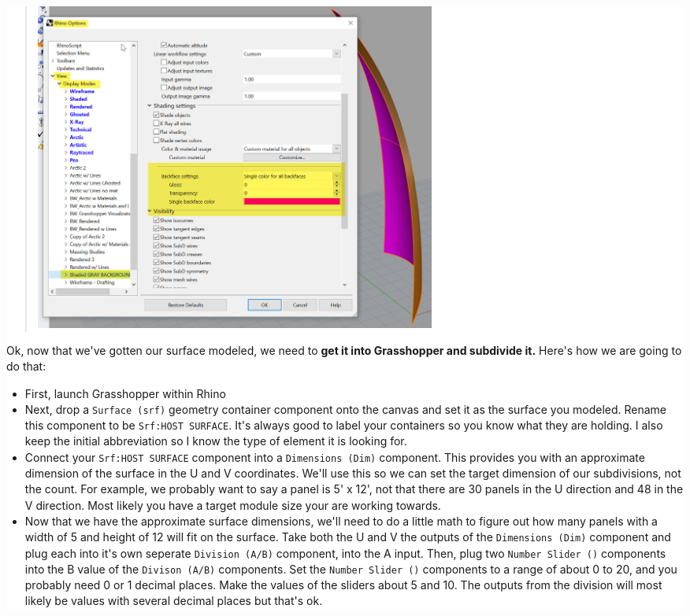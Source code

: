><img src="images/backface1.jpg" width="500">

Ok, now that we've gotten our surface modeled, we need to **get it into Grasshopper and subdivide it.** Here's how we are going to do that:
- First, launch Grasshopper within Rhino
- Next, drop a `Surface (srf)` geometry container component onto the canvas and set it as the surface you modeled. Rename this component to be `Srf:HOST SURFACE`. It's always good to label your containers so you know what they are holding. I also keep the initial abbreviation so I know the type of element it is looking for. 
- Connect your `Srf:HOST SURFACE` component into a `Dimensions (Dim)` component. This provides you with an approximate dimension of the surface in the U and V coordinates. We'll use this so we can set the target dimension of our subdivisions, not the count. For example, we probably want to say a panel is 5' x 12', not that there are 30 panels in the U direction and 48 in the V direction. Most likely you have a target module size your are working towards.
- Now that we have the approximate surface dimensions, we'll need to do a little math to figure out how many panels with a width of 5 and height of 12 will fit on the surface. Take both the U and V the outputs of the `Dimensions (Dim)` component and plug each into it's own seperate `Division (A/B)` component, into the A input. Then, plug two `Number Slider ()` components into the B value of the `Divison (A/B)` components. Set the `Number Slider ()` components to a range of about 0 to 20, and you probably need 0 or 1 decimal places. Make the values of the sliders about 5 and 10. The outputs from the division will most likely be values with several decimal places but that's ok.